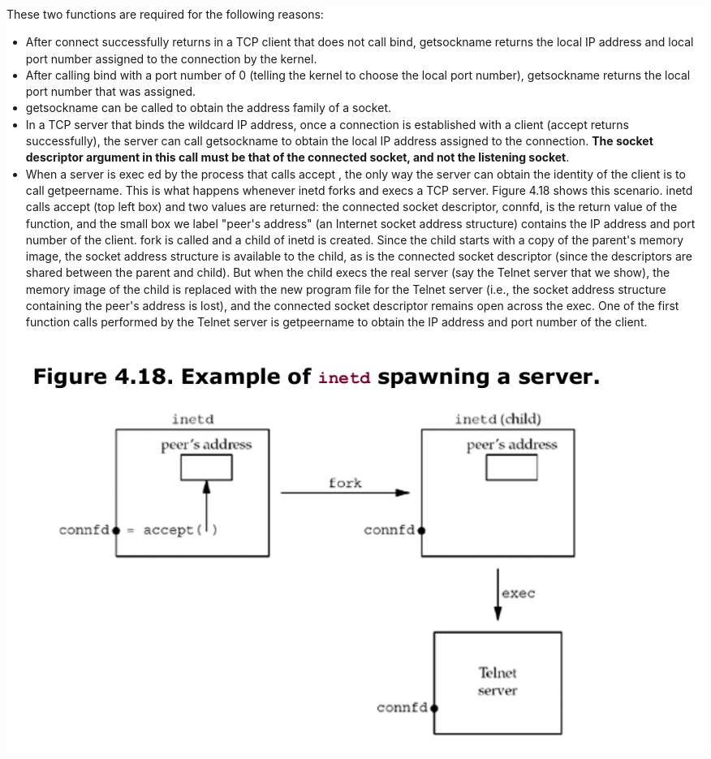 These two functions are required for the following reasons:

* After connect successfully returns in a TCP client that does not call bind, getsockname returns the local IP address and local port number assigned to the connection by the kernel.
* After calling bind with a port number of 0 (telling the kernel to choose the local port number), getsockname returns the local port number that was assigned.
* getsockname can be called to obtain the address family of a socket.
* In a TCP server that binds the wildcard IP address, once a connection is established with a client (accept returns successfully), the server can call getsockname to obtain the local IP address assigned to the connection. **The socket descriptor argument in this call must be that of the connected socket, and not the listening socket**.
* When a server is exec ed by the process that calls accept , the only way the server can obtain the identity of the client is to call getpeername. This is what happens whenever inetd forks and execs a TCP server. Figure 4.18 shows this scenario. inetd calls accept (top left box) and two values are returned: the connected socket descriptor, connfd, is the return value of the function, and the small box we label "peer's address" (an Internet socket address structure) contains the IP address and port number of the client. fork is called and a child of inetd is created. Since the child starts with a copy of the parent's memory image, the socket address structure is available to the child, as is the connected socket descriptor (since the descriptors are shared between the parent and child). But when the child execs the real server (say the Telnet server that we show), the memory image of the child is replaced with the new program file for the Telnet server (i.e., the socket address structure containing the peer's address is lost), and the connected socket descriptor remains open across the exec. One of the first function calls performed by the Telnet server is getpeername to obtain the IP address and port number of the client.

![figure 4.18](https://github.com/SaltyFish123/SaltyFish123.github.io/blob/master/assets/images/socket/figure_4_18.png?raw=true)
